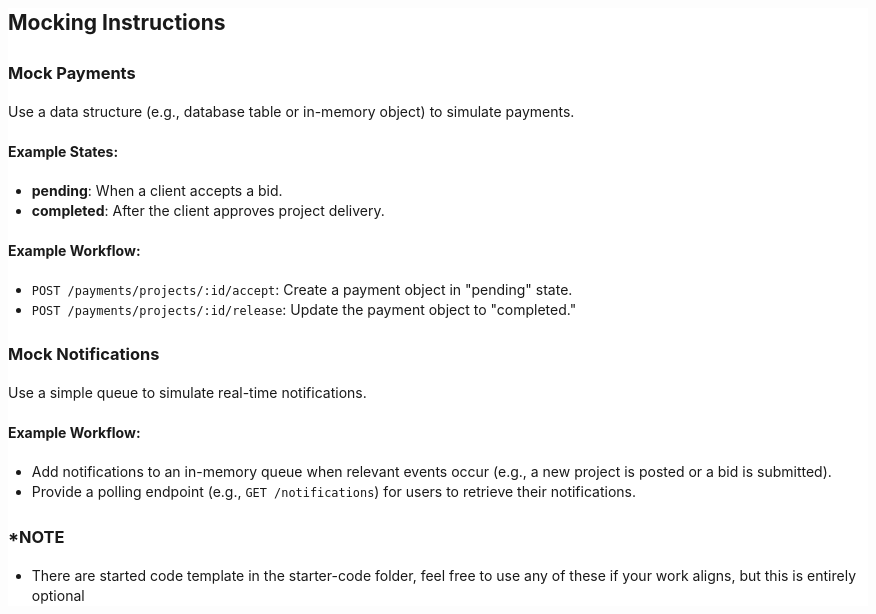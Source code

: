 ## Mocking Instructions

### Mock Payments
Use a data structure (e.g., database table or in-memory object) to simulate payments.

#### Example States:
- **pending**: When a client accepts a bid.
- **completed**: After the client approves project delivery.

#### Example Workflow:
- `POST /payments/projects/:id/accept`: Create a payment object in "pending" state.
- `POST /payments/projects/:id/release`: Update the payment object to "completed."

### Mock Notifications
Use a simple queue to simulate real-time notifications.

#### Example Workflow:
- Add notifications to an in-memory queue when relevant events occur (e.g., a new project is posted or a bid is submitted).
- Provide a polling endpoint (e.g., `GET /notifications`) for users to retrieve their notifications.




### ***NOTE**
- There are started code template in the starter-code folder, feel free to use any of these if your work aligns, but this is entirely optional
